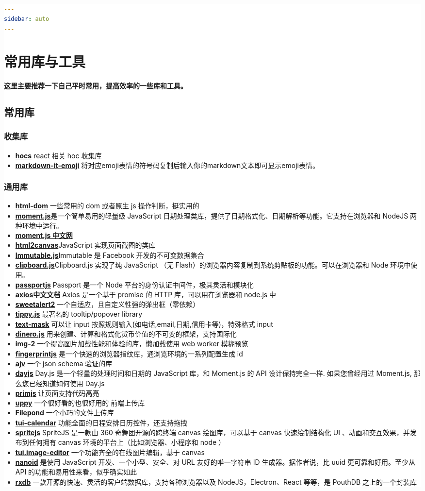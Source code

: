 ```yaml
---
sidebar: auto
---
```


# 常用库与工具

**这里主要推荐一下自己平时常用，提高效率的一些库和工具。**

## 常用库
  ### 收集库
  - [**hocs**](https://github.com/deepsweet/hocs) react 相关 hoc 收集库
  - [**markdown-it-emoji**](https://github.com/markdown-it/markdown-it-emoji/blob/master/lib/data/full.json) 将对应emoji表情的符号码复制后输入你的markdown文本即可显示emoji表情。
  
  ### 通用库
  - [**html-dom**](https://github.com/phuoc-ng/html-dom) 一些常用的 dom 或者原生 js 操作判断，挺实用的
  - [**moment.js**](https://momentjs.com/docs/)是一个简单易用的轻量级 JavaScript 日期处理类库，提供了日期格式化、日期解析等功能。它支持在浏览器和 NodeJS 两种环境中运行。
  - [**moment.js 中文网**](http://momentjs.cn/docs/)
  - [**html2canvas**](http://html2canvas.hertzen.com/documentation)JavaScript 实现页面截图的类库
  - [**Immutable.js**](https://immutable-js.github.io/immutable-js/docs/)Immutable 是 Facebook 开发的不可变数据集合
  - [**clipboard.js**](https://clipboardjs.com/)Clipboard.js 实现了纯 JavaScript （无 Flash）的浏览器内容复制到系统剪贴板的功能。可以在浏览器和 Node 环境中使用。
  - [**passportjs**](http://www.passportjs.org/docs/downloads/html/) Passport 是一个 Node 平台的身份认证中间件，极其灵活和模块化
  - [**axios中文文档**](http://axios-js.com/zh-cn/docs/)  Axios 是一个基于 promise 的 HTTP 库，可以用在浏览器和 node.js 中
  - [**sweetalert2**](https://github.com/sweetalert2/sweetalert2) 一个自适应，且自定义性强的弹出框（零依赖）
  - [**tippy.js**](https://github.com/atomiks/tippyjs) 最著名的 tooltip/popover library
  - [**text-mask**](https://github.com/text-mask/text-mask) 可以让 input 按照规则输入(如电话,email,日期,信用卡等)，特殊格式 input
  - [**dinero.js**](https://github.com/sarahdayan/dinero.js) 用来创建、计算和格式化货币价值的不可变的框架，支持国际化
  - [**img-2**](https://github.com/RevillWeb/img-2) 一个提高图片加载性能和体验的库，懒加载使用 web worker 模糊预览
  - [**fingerprintjs**](https://github.com/Valve/fingerprintjs2) 是一个快速的浏览器指纹库，通浏览环境的一系列配置生成 id
  - [**ajv**](https://github.com/epoberezkin/ajv) 一个 json schema 验证的库
  - [**dayjs**](https://github.com/iamkun/dayjs/blob/dev/docs/zh-cn/README.zh-CN.md) Day.js 是一个轻量的处理时间和日期的 JavaScript 库，和 Moment.js 的 API 设计保持完全一样. 如果您曾经用过 Moment.js, 那么您已经知道如何使用 Day.js
  - [**primjs**](https://github.com/PrismJS/prism) 让页面支持代码高亮
  - [**uppy**](https://github.com/transloadit/uppy) 一个很好看的也很好用的 前端上传库
  - [**Filepond**](https://github.com/pqina/filepond) 一个小巧的文件上传库
  - [**tui-calendar**](http://ui.toast.com/tui-calendar/) 功能全面的日程安排日历控件，还支持拖拽
  - [**spritejs**](https://github.com/spritejs/spritejs) SpriteJS 是一款由 360 奇舞团开源的跨终端 canvas 绘图库，可以基于 canvas 快速绘制结构化 UI 、动画和交互效果，并发布到任何拥有 canvas 环境的平台上（比如浏览器、小程序和 node ）
  - [**tui.image-editor**](https://github.com/nhnent/tui.image-editor) 一个功能齐全的在线图片编辑，基于 canvas
  - [**nanoid**](https://github.com/ai/nanoid) 是使用 JavaScript 开发、一个小型、安全、对 URL 友好的唯一字符串 ID 生成器。据作者说，比 uuid 更可靠和好用。至少从 API 的功能和易用性来看，似乎确实如此
  - [**rxdb**](https://github.com/pubkey/rxdb) 一款开源的快速、灵活的客户端数据库，支持各种浏览器以及 NodeJS，Electron、React 等等，是 PouthDB 之上的一个封装库
  
